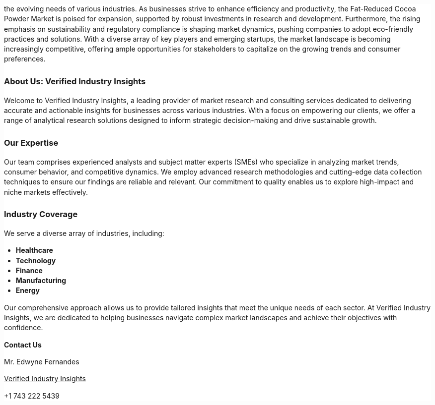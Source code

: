 the evolving needs of various industries. As businesses strive to enhance efficiency and productivity, the Fat-Reduced Cocoa Powder Market is poised for expansion, supported by robust investments in research and development. Furthermore, the rising emphasis on sustainability and regulatory compliance is shaping market dynamics, pushing companies to adopt eco-friendly practices and solutions. With a diverse array of key players and emerging startups, the market landscape is becoming increasingly competitive, offering ample opportunities for stakeholders to capitalize on the growing trends and consumer preferences.</p><h3>About Us: Verified Industry Insights</h3><p>Welcome to Verified Industry Insights, a leading provider of market research and consulting services dedicated to delivering accurate and actionable insights for businesses across various industries. With a focus on empowering our clients, we offer a range of analytical research solutions designed to inform strategic decision-making and drive sustainable growth.</p><h3>Our Expertise</h3><p>Our team comprises experienced analysts and subject matter experts (SMEs) who specialize in analyzing market trends, consumer behavior, and competitive dynamics. We employ advanced research methodologies and cutting-edge data collection techniques to ensure our findings are reliable and relevant. Our commitment to quality enables us to explore high-impact and niche markets effectively.</p><h3>Industry Coverage</h3><p>We serve a diverse array of industries, including:</p><ul><li><strong>Healthcare</strong></li><li><strong>Technology</strong></li><li><strong>Finance</strong></li><li><strong>Manufacturing</strong></li><li><strong>Energy</strong></li></ul><p>Our comprehensive approach allows us to provide tailored insights that meet the unique needs of each sector. At Verified Industry Insights, we are dedicated to helping businesses navigate complex market landscapes and achieve their objectives with confidence.</p><p><strong>Contact Us</strong></p><p>Mr. Edwyne Fernandes</p><p><a href="https://www.verifiedindustryinsights.com/">Verified Industry Insights</a></p><p>+1 743 222 5439</p>
